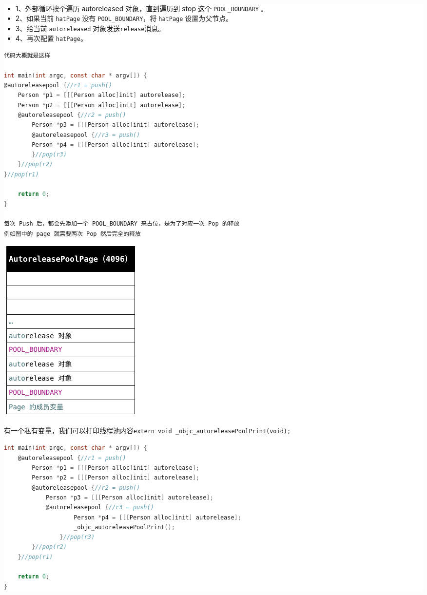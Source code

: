 - 1、外部循环挨个遍历 autoreleased 对象，直到遍历到 stop 这个  `POOL_BOUNDARY`  。
- 2、如果当前  `hatPage`  没有  `POOL_BOUNDARY`，将  `hatPage`  设置为父节点。
- 3、给当前  `autoreleased`  对象发送`release`消息。
- 4、再次配置  `hatPage`。

```objective-c
代码大概就是这样

int main(int argc, const char * argv[]) {
@autoreleasepool {//r1 = push()
    Person *p1 = [[[Person alloc]init] autorelease];
    Person *p2 = [[[Person alloc]init] autorelease];
    @autoreleasepool {//r2 = push()
        Person *p3 = [[[Person alloc]init] autorelease];
        @autoreleasepool {//r3 = push()
        Person *p4 = [[[Person alloc]init] autorelease];
        }//pop(r3)
    }//pop(r2)
}//pop(r1)

    return 0;
}

每次 Push 后，都会先添加一个 POOL_BOUNDARY 来占位，是为了对应一次 Pop 的释放
例如图中的 page 就需要两次 Pop 然后完全的释放
```

![](img/autorelease02.png)



有一个私有变量，我们可以打印线程池内容`extern void _objc_autoreleasePoolPrint(void);`

```objective-c
int main(int argc, const char * argv[]) {
	@autoreleasepool {//r1 = push()
		Person *p1 = [[[Person alloc]init] autorelease];
		Person *p2 = [[[Person alloc]init] autorelease];
		@autoreleasepool {//r2 = push()
			Person *p3 = [[[Person alloc]init] autorelease];
			@autoreleasepool {//r3 = push()
					Person *p4 = [[[Person alloc]init] autorelease];
					_objc_autoreleasePoolPrint();
				}//pop(r3)
		}//pop(r2)
	}//pop(r1)

	return 0;
}
```
